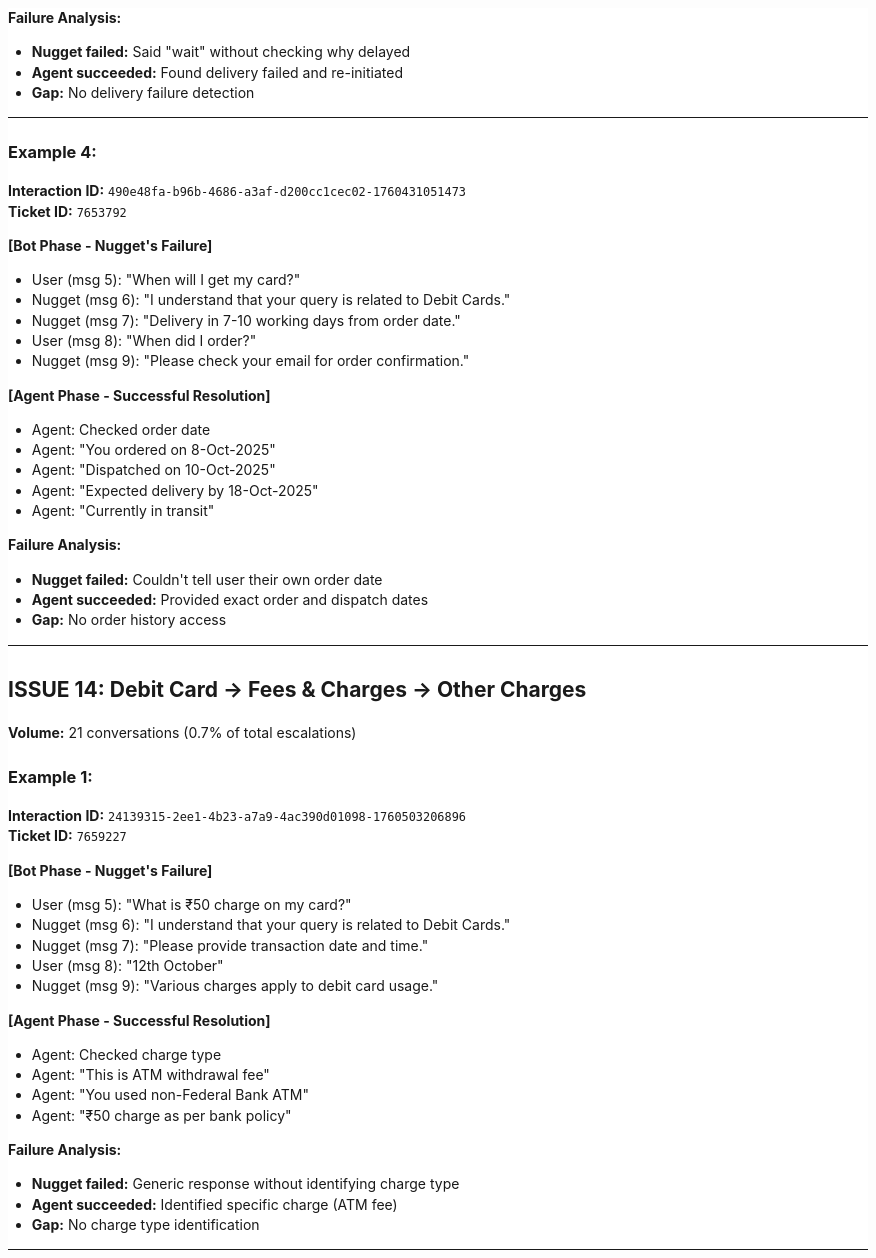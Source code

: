 **Failure Analysis:**
- **Nugget failed:** Said "wait" without checking why delayed
- **Agent succeeded:** Found delivery failed and re-initiated
- **Gap:** No delivery failure detection

---

### Example 4:
**Interaction ID:** `490e48fa-b96b-4686-a3af-d200cc1cec02-1760431051473`  
**Ticket ID:** `7653792`

**[Bot Phase - Nugget's Failure]**
- User (msg 5): "When will I get my card?"
- Nugget (msg 6): "I understand that your query is related to Debit Cards."
- Nugget (msg 7): "Delivery in 7-10 working days from order date."
- User (msg 8): "When did I order?"
- Nugget (msg 9): "Please check your email for order confirmation."

**[Agent Phase - Successful Resolution]**
- Agent: Checked order date
- Agent: "You ordered on 8-Oct-2025"
- Agent: "Dispatched on 10-Oct-2025"
- Agent: "Expected delivery by 18-Oct-2025"
- Agent: "Currently in transit"

**Failure Analysis:**
- **Nugget failed:** Couldn't tell user their own order date
- **Agent succeeded:** Provided exact order and dispatch dates
- **Gap:** No order history access

---

## ISSUE 14: Debit Card → Fees & Charges → Other Charges
**Volume:** 21 conversations (0.7% of total escalations)

### Example 1:
**Interaction ID:** `24139315-2ee1-4b23-a7a9-4ac390d01098-1760503206896`  
**Ticket ID:** `7659227`

**[Bot Phase - Nugget's Failure]**
- User (msg 5): "What is ₹50 charge on my card?"
- Nugget (msg 6): "I understand that your query is related to Debit Cards."
- Nugget (msg 7): "Please provide transaction date and time."
- User (msg 8): "12th October"
- Nugget (msg 9): "Various charges apply to debit card usage."

**[Agent Phase - Successful Resolution]**
- Agent: Checked charge type
- Agent: "This is ATM withdrawal fee"
- Agent: "You used non-Federal Bank ATM"
- Agent: "₹50 charge as per bank policy"

**Failure Analysis:**
- **Nugget failed:** Generic response without identifying charge type
- **Agent succeeded:** Identified specific charge (ATM fee)
- **Gap:** No charge type identification

---